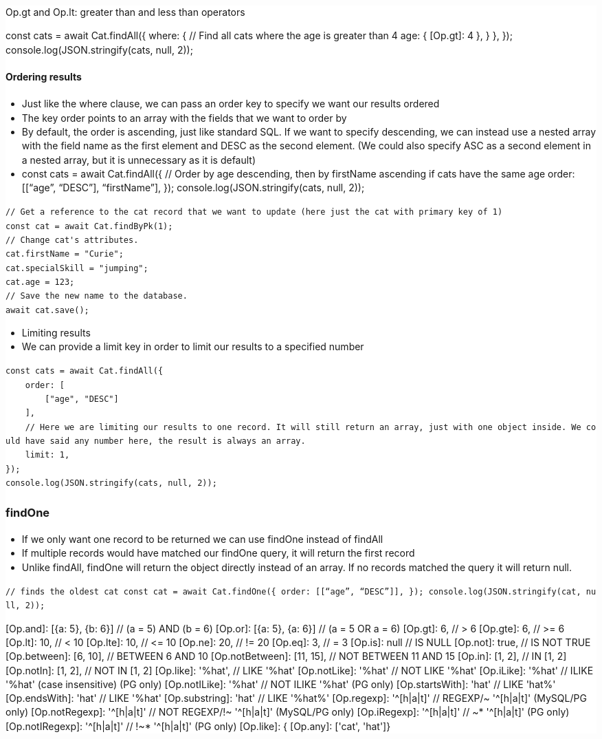 Op.gt and Op.lt: greater than and less than operators

const cats = await Cat.findAll({ where: { // Find all cats where the age is greater than 4 age: { \[Op.gt]: 4 }, } }, }); console.log(JSON.stringify(cats, null, 2));

#### Ordering results

-   Just like the where clause, we can pass an order key to specify we want our results ordered
-   The key order points to an array with the fields that we want to order by
-   By default, the order is ascending, just like standard SQL. If we want to specify descending, we can instead use a nested array with the field name as the first element and DESC as the second element. (We could also specify ASC as a second element in a nested array, but it is unnecessary as it is default)
-   const cats = await Cat.findAll({ // Order by age descending, then by firstName ascending if cats have the same age order: \[\[“age”, “DESC”], “firstName”], }); console.log(JSON.stringify(cats, null, 2));

```
// Get a reference to the cat record that we want to update (here just the cat with primary key of 1)
const cat = await Cat.findByPk(1);
// Change cat's attributes.
cat.firstName = "Curie";
cat.specialSkill = "jumping";
cat.age = 123;
// Save the new name to the database.
await cat.save();
```

-   Limiting results
-   We can provide a limit key in order to limit our results to a specified number

```
const cats = await Cat.findAll({
    order: [
        ["age", "DESC"]
    ],
    // Here we are limiting our results to one record. It will still return an array, just with one object inside. We could have said any number here, the result is always an array.
    limit: 1,
});
console.log(JSON.stringify(cats, null, 2));
```

### findOne

-   If we only want one record to be returned we can use findOne instead of findAll
-   If multiple records would have matched our findOne query, it will return the first record
-   Unlike findAll, findOne will return the object directly instead of an array. If no records matched the query it will return null.

```
// finds the oldest cat const cat = await Cat.findOne({ order: [[“age”, “DESC”]], }); console.log(JSON.stringify(cat, null, 2));
```


[Op.and]: [{a: 5}, {b: 6}] // (a = 5) AND (b = 6)
[Op.or]: [{a: 5}, {a: 6}]  // (a = 5 OR a = 6)
[Op.gt]: 6,                // > 6
[Op.gte]: 6,               // >= 6
[Op.lt]: 10,               // < 10
[Op.lte]: 10,              // <= 10
[Op.ne]: 20,               // != 20
[Op.eq]: 3,                // = 3
[Op.is]: null              // IS NULL
[Op.not]: true,            // IS NOT TRUE
[Op.between]: [6, 10],     // BETWEEN 6 AND 10
[Op.notBetween]: [11, 15], // NOT BETWEEN 11 AND 15
[Op.in]: [1, 2],           // IN [1, 2]
[Op.notIn]: [1, 2],        // NOT IN [1, 2]
[Op.like]: '%hat',         // LIKE '%hat'
[Op.notLike]: '%hat'       // NOT LIKE '%hat'
[Op.iLike]: '%hat'         // ILIKE '%hat' (case insensitive) (PG only)
[Op.notILike]: '%hat'      // NOT ILIKE '%hat'  (PG only)
[Op.startsWith]: 'hat'     // LIKE 'hat%'
[Op.endsWith]: 'hat'       // LIKE '%hat'
[Op.substring]: 'hat'      // LIKE '%hat%'
[Op.regexp]: '^[h|a|t]'    // REGEXP/~ '^[h|a|t]' (MySQL/PG only)
[Op.notRegexp]: '^[h|a|t]' // NOT REGEXP/!~ '^[h|a|t]' (MySQL/PG only)
[Op.iRegexp]: '^[h|a|t]'    // ~* '^[h|a|t]' (PG only)
[Op.notIRegexp]: '^[h|a|t]' // !~* '^[h|a|t]' (PG only)
[Op.like]: { [Op.any]: ['cat', 'hat']}